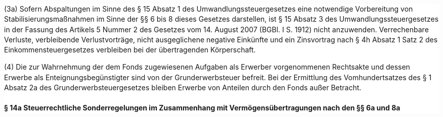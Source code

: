 (3a) Sofern Abspaltungen im Sinne des § 15 Absatz 1 des
Umwandlungssteuergesetzes eine notwendige Vorbereitung von
Stabilisierungsmaßnahmen im Sinne der §§ 6 bis 8 dieses Gesetzes
darstellen, ist § 15 Absatz 3 des Umwandlungssteuergesetzes in der
Fassung des Artikels 5 Nummer 2 des Gesetzes vom 14. August 2007
(BGBl. I S. 1912) nicht anzuwenden. Verrechenbare Verluste,
verbleibende Verlustvorträge, nicht ausgeglichene negative Einkünfte
und ein Zinsvortrag nach § 4h Absatz 1 Satz 2 des
Einkommensteuergesetzes verbleiben bei der übertragenden Körperschaft.

(4) Die zur Wahrnehmung der dem Fonds zugewiesenen Aufgaben als
Erwerber vorgenommenen Rechtsakte und dessen Erwerbe als
Enteignungsbegünstigter sind von der Grunderwerbsteuer befreit. Bei
der Ermittlung des Vomhundertsatzes des § 1 Absatz 2a des
Grunderwerbsteuergesetzes bleiben Erwerbe von Anteilen durch den Fonds
außer Betracht.


#### § 14a Steuerrechtliche Sonderregelungen im Zusammenhang mit Vermögensübertragungen nach den §§ 6a und 8a

